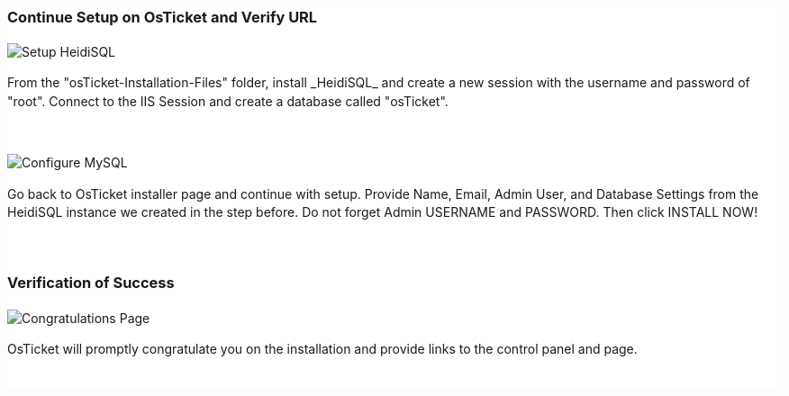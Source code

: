 ### Continue Setup on OsTicket and Verify URL

<p>
<img src="https://github.com/user-attachments/assets/315aaaac-0ded-4a3d-854c-815dd3bdfa18" height="80%" width="80%" alt="Setup HeidiSQL"/>
</p>
<p>
From the "osTicket-Installation-Files" folder, install _HeidiSQL_ and create a new session with the username and password of "root". Connect to the IIS Session and create a database called "osTicket".
</p>
<br />

<p>
<img src="https://github.com/user-attachments/assets/d01f7721-6701-4507-9cb8-7f386229a6b3" height="80%" width="80%" alt="Configure MySQL"/>
</p>
<p>
Go back to OsTicket installer page and continue with setup. Provide Name, Email, Admin User, and Database Settings from the HeidiSQL instance we created in the step before. Do not forget Admin USERNAME and PASSWORD. Then click INSTALL NOW!
</p>
<br />

### Verification of Success

<p>
<img src="https://github.com/user-attachments/assets/d22b31d5-9cd1-4544-b79f-08655d0d60d8" height="80%" width="80%" alt="Congratulations Page"/>
</p>
<p>
OsTicket will promptly congratulate you on the installation and provide links to the control panel and page. 
</p>
<br />
